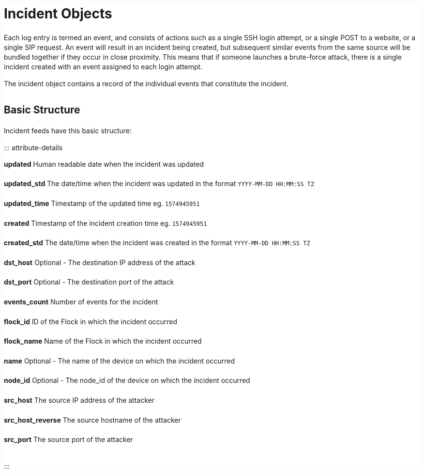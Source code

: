 # Incident Objects

Each log entry is termed an event, and consists of actions such as a single SSH login attempt, or a single POST to a website, or a single SIP request. An event will result in an incident being created, but subsequent similar events from the same source will be bundled together if they occur in close proximity. This means that if someone launches a brute-force attack, there is a single incident created with an event assigned to each login attempt.

The incident object contains a record of the individual events that constitute the incident.

## Basic Structure

Incident feeds have this basic structure:

<div class="section-container">
  <div class="details-content">

::: attribute-details

**updated** 
Human readable date when the incident was updated<br><br>
**updated_std**
The date/time when the incident was updated in the format `YYYY-MM-DD HH:MM:SS TZ` <br><br>
**updated_time**
Timestamp of the updated time eg. `1574945951` <br><br>
**created**
Timestamp of the incident creation time eg. `1574945951` <br><br>
**created_std**
The date/time when the incident was created in the format `YYYY-MM-DD HH:MM:SS TZ` <br><br>
**dst_host**
Optional - The destination IP address of the attack <br><br>
**dst_port**
Optional - The destination port of the attack <br><br>
**events_count**
Number of events for the incident <br><br>
**flock_id**
ID of the Flock in which the incident occurred <br><br>
**flock_name**
Name of the Flock in which the incident occurred <br><br>
**name**
Optional - The name of the device on which the incident occurred <br><br>
**node_id**
Optional - The node_id of the device on which the incident occurred <br><br>
**src_host**
The source IP address of the attacker <br><br>
**src_host_reverse**
The source hostname of the attacker<br><br>
**src_port**
The source port of the attacker <br><br>

:::
